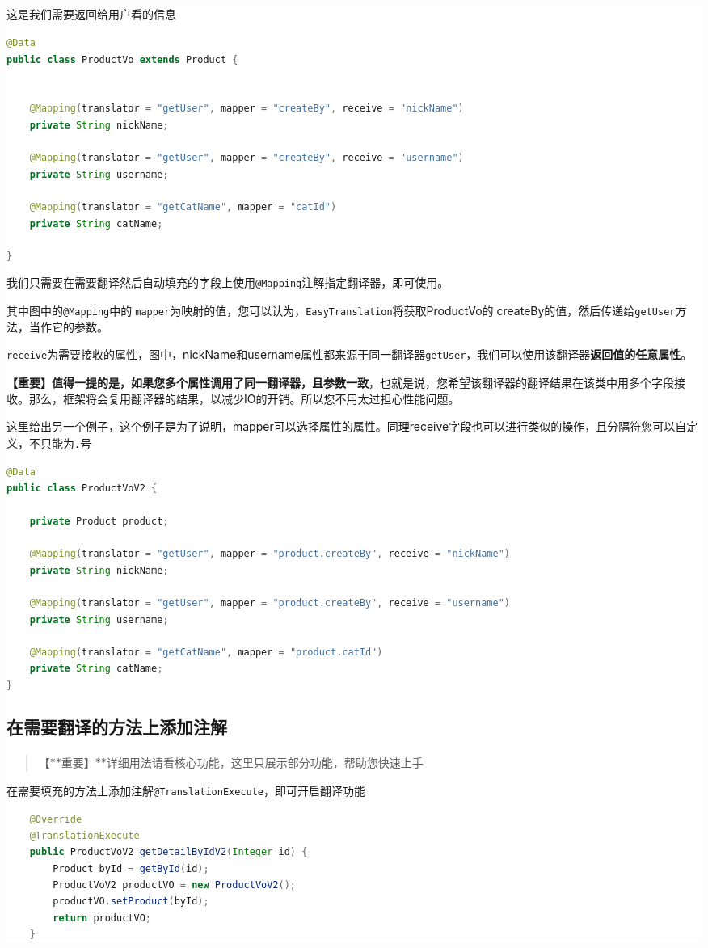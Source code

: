 这是我们需要返回给用户看的信息

```java
@Data
public class ProductVo extends Product {


    @Mapping(translator = "getUser", mapper = "createBy", receive = "nickName")
    private String nickName;

    @Mapping(translator = "getUser", mapper = "createBy", receive = "username")
    private String username;

    @Mapping(translator = "getCatName", mapper = "catId")
    private String catName;

}
```

我们只需要在需要翻译然后自动填充的字段上使用`@Mapping`注解指定翻译器，即可使用。

其中图中的`@Mapping`中的 `mapper`为映射的值，您可以认为，`EasyTranslation`将获取ProductVo的 createBy的值，然后传递给`getUser`方法，当作它的参数。

`receive`为需要接收的属性，图中，nickName和username属性都来源于同一翻译器`getUser`，我们可以使用该翻译器**返回值的任意属性**。

**【重要】**值得一提的是，如果您**多个属性调用了同一翻译器，且参数一致**，也就是说，您希望该翻译器的翻译结果在该类中用多个字段接收。那么，框架将会复用翻译器的结果，以减少IO的开销。所以您不用太过担心性能问题。

这里给出另一个例子，这个例子是为了说明，mapper可以选择属性的属性。同理receive字段也可以进行类似的操作，且分隔符您可以自定义，不只能为`.`号

```java
@Data
public class ProductVoV2 {

    private Product product;

    @Mapping(translator = "getUser", mapper = "product.createBy", receive = "nickName")
    private String nickName;

    @Mapping(translator = "getUser", mapper = "product.createBy", receive = "username")
    private String username;

    @Mapping(translator = "getCatName", mapper = "product.catId")
    private String catName;
}

```

## 在需要翻译的方法上添加注解

> 【**重要】**详细用法请看核心功能，这里只展示部分功能，帮助您快速上手

在需要填充的方法上添加注解`@TranslationExecute`，即可开启翻译功能

```java
    @Override
    @TranslationExecute
    public ProductVoV2 getDetailByIdV2(Integer id) {
        Product byId = getById(id);
        ProductVoV2 productVO = new ProductVoV2();
        productVO.setProduct(byId);
        return productVO;
    }
```
